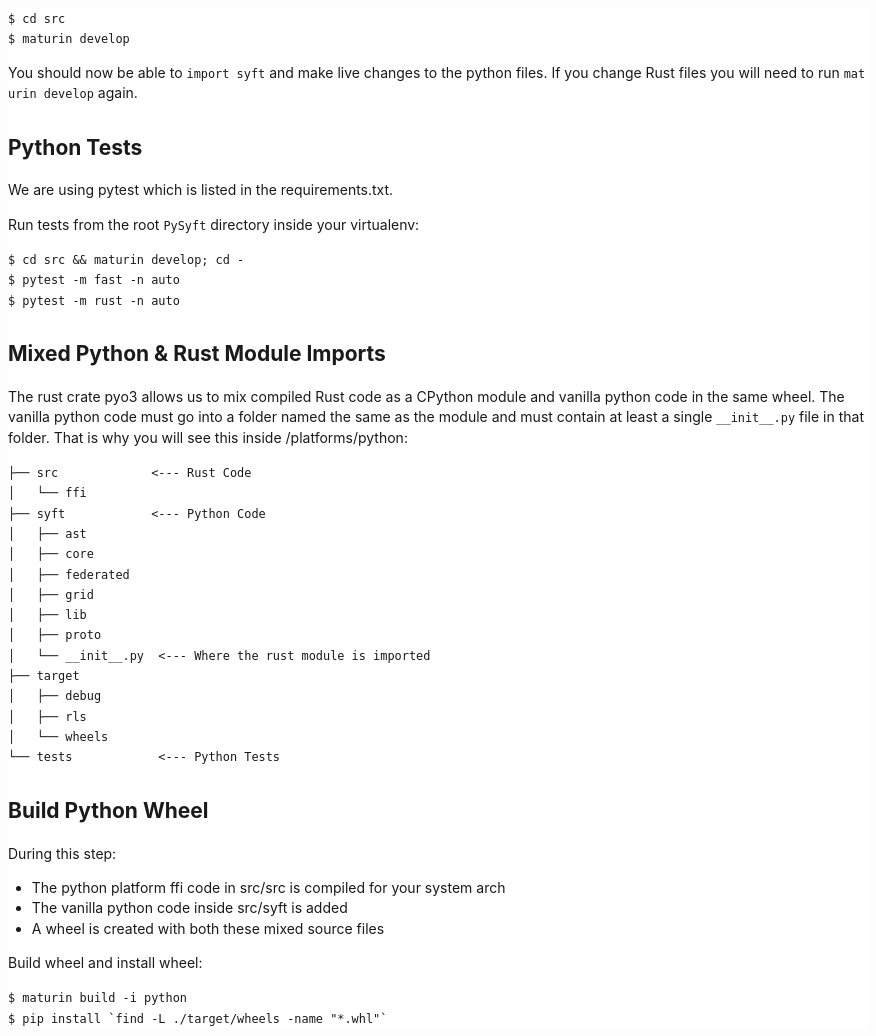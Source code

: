 ```
$ cd src
$ maturin develop
```

You should now be able to `import syft` and make live changes to the python files.
If you change Rust files you will need to run `maturin develop` again.

## Python Tests

We are using pytest which is listed in the requirements.txt.

Run tests from the root `PySyft` directory inside your virtualenv:

```
$ cd src && maturin develop; cd -
$ pytest -m fast -n auto
$ pytest -m rust -n auto
```

## Mixed Python & Rust Module Imports

The rust crate pyo3 allows us to mix compiled Rust code as a CPython module and vanilla
python code in the same wheel. The vanilla python code must go into a folder named the
same as the module and must contain at least a single `__init__.py` file in that folder.
That is why you will see this inside /platforms/python:

```
├── src             <--- Rust Code
│   └── ffi
├── syft            <--- Python Code
│   ├── ast
│   ├── core
│   ├── federated
│   ├── grid
│   ├── lib
│   ├── proto
│   └── __init__.py  <--- Where the rust module is imported
├── target
│   ├── debug
│   ├── rls
│   └── wheels
└── tests            <--- Python Tests
```

## Build Python Wheel

During this step:

- The python platform ffi code in src/src is compiled for your system arch
- The vanilla python code inside src/syft is added
- A wheel is created with both these mixed source files

Build wheel and install wheel:

```
$ maturin build -i python
$ pip install `find -L ./target/wheels -name "*.whl"`
```
